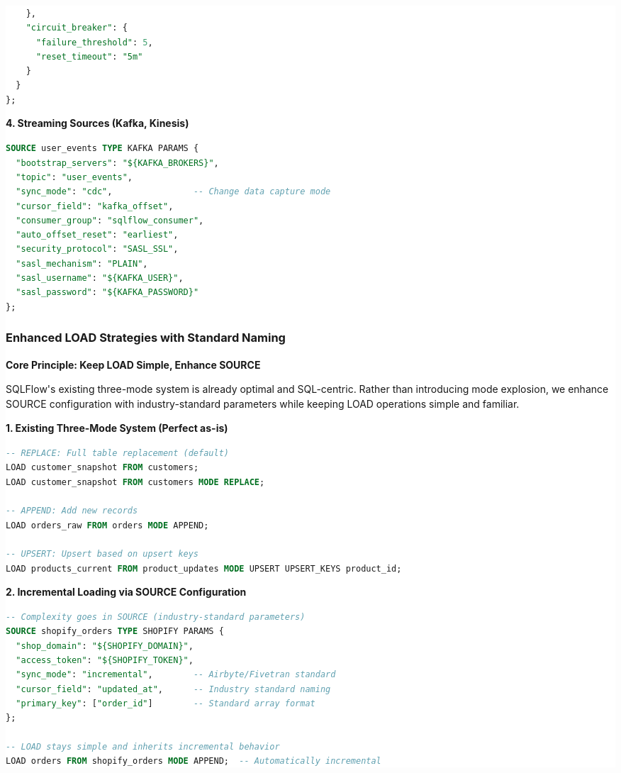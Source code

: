 ```sql
    },
    "circuit_breaker": {
      "failure_threshold": 5,
      "reset_timeout": "5m"
    }
  }
};
```

**4. Streaming Sources (Kafka, Kinesis)**
```sql
SOURCE user_events TYPE KAFKA PARAMS {
  "bootstrap_servers": "${KAFKA_BROKERS}",
  "topic": "user_events", 
  "sync_mode": "cdc",                -- Change data capture mode
  "cursor_field": "kafka_offset",
  "consumer_group": "sqlflow_consumer",
  "auto_offset_reset": "earliest",
  "security_protocol": "SASL_SSL",
  "sasl_mechanism": "PLAIN",
  "sasl_username": "${KAFKA_USER}",
  "sasl_password": "${KAFKA_PASSWORD}"
};
```

### Enhanced LOAD Strategies with Standard Naming

**Core Principle: Keep LOAD Simple, Enhance SOURCE**

SQLFlow's existing three-mode system is already optimal and SQL-centric. Rather than introducing mode explosion, we enhance SOURCE configuration with industry-standard parameters while keeping LOAD operations simple and familiar.

**1. Existing Three-Mode System (Perfect as-is)**
```sql
-- REPLACE: Full table replacement (default)
LOAD customer_snapshot FROM customers;
LOAD customer_snapshot FROM customers MODE REPLACE;

-- APPEND: Add new records
LOAD orders_raw FROM orders MODE APPEND;

-- UPSERT: Upsert based on upsert keys
LOAD products_current FROM product_updates MODE UPSERT UPSERT_KEYS product_id;
```

**2. Incremental Loading via SOURCE Configuration**
```sql
-- Complexity goes in SOURCE (industry-standard parameters)
SOURCE shopify_orders TYPE SHOPIFY PARAMS {
  "shop_domain": "${SHOPIFY_DOMAIN}",
  "access_token": "${SHOPIFY_TOKEN}",
  "sync_mode": "incremental",        -- Airbyte/Fivetran standard
  "cursor_field": "updated_at",      -- Industry standard naming
  "primary_key": ["order_id"]        -- Standard array format
};

-- LOAD stays simple and inherits incremental behavior
LOAD orders FROM shopify_orders MODE APPEND;  -- Automatically incremental
```
